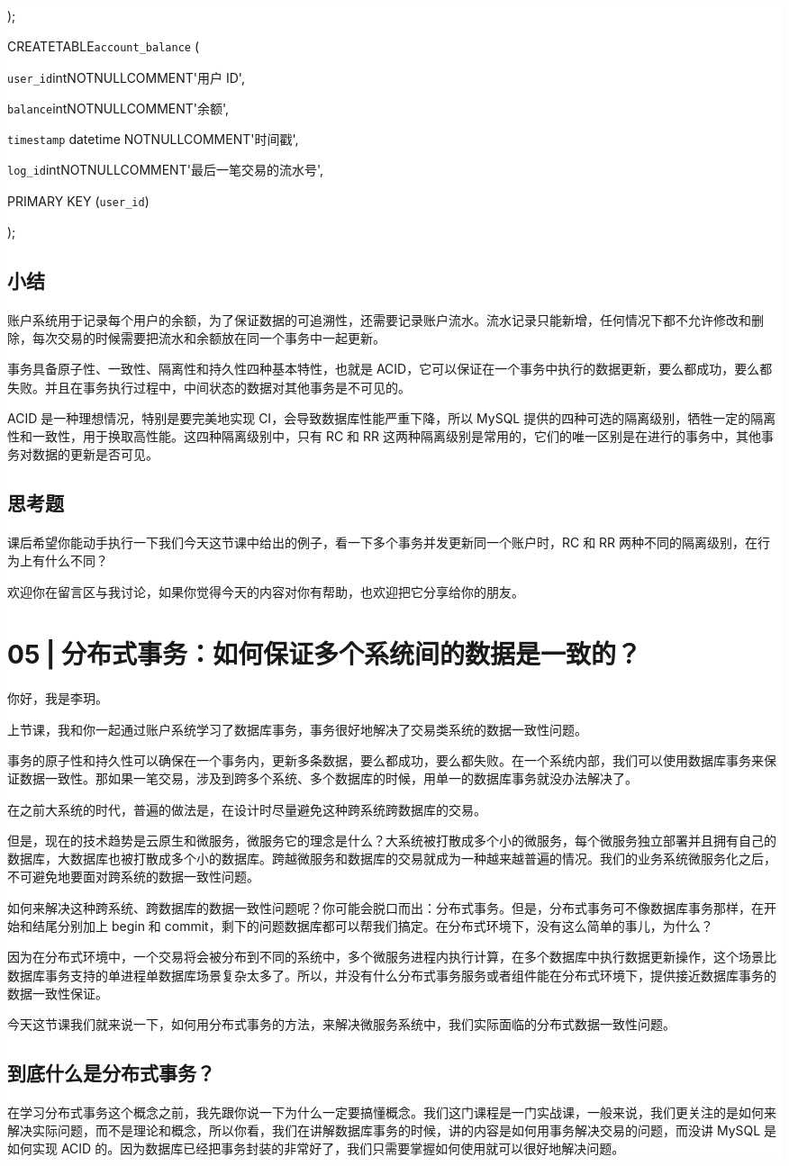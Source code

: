 );

CREATETABLE`account_balance` (

`user_id`intNOTNULLCOMMENT'用户 ID',

`balance`intNOTNULLCOMMENT'余额',

`timestamp` datetime NOTNULLCOMMENT'时间戳',

`log_id`intNOTNULLCOMMENT'最后一笔交易的流水号',

 PRIMARY KEY (`user_id`)

);

## 小结

账户系统用于记录每个用户的余额，为了保证数据的可追溯性，还需要记录账户流水。流水记录只能新增，任何情况下都不允许修改和删除，每次交易的时候需要把流水和余额放在同一个事务中一起更新。

事务具备原子性、一致性、隔离性和持久性四种基本特性，也就是 ACID，它可以保证在一个事务中执行的数据更新，要么都成功，要么都失败。并且在事务执行过程中，中间状态的数据对其他事务是不可见的。

ACID 是一种理想情况，特别是要完美地实现 CI，会导致数据库性能严重下降，所以 MySQL 提供的四种可选的隔离级别，牺牲一定的隔离性和一致性，用于换取高性能。这四种隔离级别中，只有 RC 和 RR 这两种隔离级别是常用的，它们的唯一区别是在进行的事务中，其他事务对数据的更新是否可见。

## 思考题

课后希望你能动手执行一下我们今天这节课中给出的例子，看一下多个事务并发更新同一个账户时，RC 和 RR 两种不同的隔离级别，在行为上有什么不同？

欢迎你在留言区与我讨论，如果你觉得今天的内容对你有帮助，也欢迎把它分享给你的朋友。
# 05 | 分布式事务：如何保证多个系统间的数据是一致的？

你好，我是李玥。

上节课，我和你一起通过账户系统学习了数据库事务，事务很好地解决了交易类系统的数据一致性问题。

事务的原子性和持久性可以确保在一个事务内，更新多条数据，要么都成功，要么都失败。在一个系统内部，我们可以使用数据库事务来保证数据一致性。那如果一笔交易，涉及到跨多个系统、多个数据库的时候，用单一的数据库事务就没办法解决了。

在之前大系统的时代，普遍的做法是，在设计时尽量避免这种跨系统跨数据库的交易。

但是，现在的技术趋势是云原生和微服务，微服务它的理念是什么？大系统被打散成多个小的微服务，每个微服务独立部署并且拥有自己的数据库，大数据库也被打散成多个小的数据库。跨越微服务和数据库的交易就成为一种越来越普遍的情况。我们的业务系统微服务化之后，不可避免地要面对跨系统的数据一致性问题。

如何来解决这种跨系统、跨数据库的数据一致性问题呢？你可能会脱口而出：分布式事务。但是，分布式事务可不像数据库事务那样，在开始和结尾分别加上 begin 和 commit，剩下的问题数据库都可以帮我们搞定。在分布式环境下，没有这么简单的事儿，为什么？

因为在分布式环境中，一个交易将会被分布到不同的系统中，多个微服务进程内执行计算，在多个数据库中执行数据更新操作，这个场景比数据库事务支持的单进程单数据库场景复杂太多了。所以，并没有什么分布式事务服务或者组件能在分布式环境下，提供接近数据库事务的数据一致性保证。

今天这节课我们就来说一下，如何用分布式事务的方法，来解决微服务系统中，我们实际面临的分布式数据一致性问题。

## 到底什么是分布式事务？

在学习分布式事务这个概念之前，我先跟你说一下为什么一定要搞懂概念。我们这门课程是一门实战课，一般来说，我们更关注的是如何来解决实际问题，而不是理论和概念，所以你看，我们在讲解数据库事务的时候，讲的内容是如何用事务解决交易的问题，而没讲 MySQL 是如何实现 ACID 的。因为数据库已经把事务封装的非常好了，我们只需要掌握如何使用就可以很好地解决问题。
